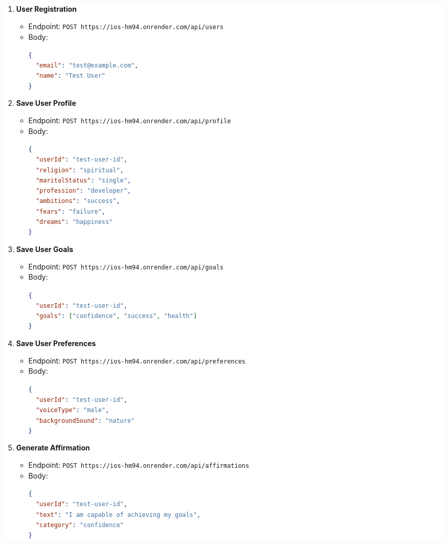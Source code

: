 1. **User Registration**
   - Endpoint: `POST https://ios-hm94.onrender.com/api/users`
   - Body:
     ```json
     {
       "email": "test@example.com",
       "name": "Test User"
     }
     ```

2. **Save User Profile**
   - Endpoint: `POST https://ios-hm94.onrender.com/api/profile`
   - Body:
     ```json
     {
       "userId": "test-user-id",
       "religion": "spiritual",
       "maritalStatus": "single",
       "profession": "developer",
       "ambitions": "success",
       "fears": "failure",
       "dreams": "happiness"
     }
     ```

3. **Save User Goals**
   - Endpoint: `POST https://ios-hm94.onrender.com/api/goals`
   - Body:
     ```json
     {
       "userId": "test-user-id",
       "goals": ["confidence", "success", "health"]
     }
     ```

4. **Save User Preferences**
   - Endpoint: `POST https://ios-hm94.onrender.com/api/preferences`
   - Body:
     ```json
     {
       "userId": "test-user-id",
       "voiceType": "male",
       "backgroundSound": "nature"
     }
     ```

5. **Generate Affirmation**
   - Endpoint: `POST https://ios-hm94.onrender.com/api/affirmations`
   - Body:
     ```json
     {
       "userId": "test-user-id",
       "text": "I am capable of achieving my goals",
       "category": "confidence"
     }
     ```
